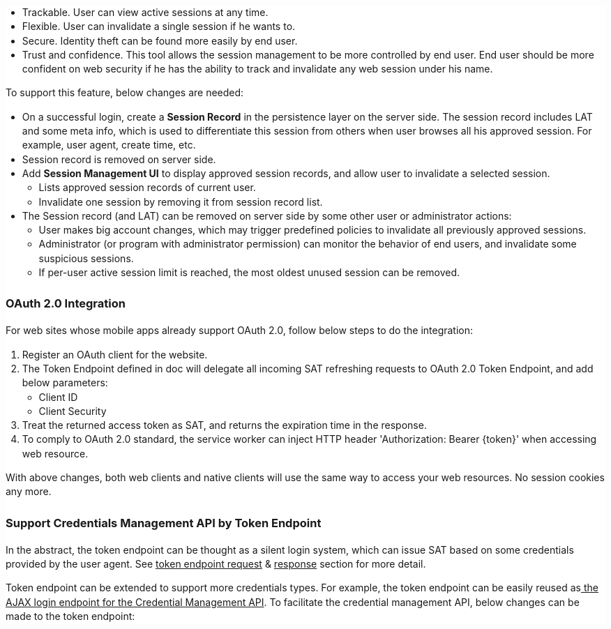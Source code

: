 * Trackable. User can view active sessions at any time.
* Flexible. User can invalidate a single session if he wants to.
* Secure. Identity theft can be found more easily by end user.
* Trust and confidence. This tool allows the session management to be more
 controlled by end user.  End user should be more confident on web security if
 he has the ability to track and invalidate any web session under his name.

To support this feature, below changes are needed:

* On a successful login, create a **Session Record** in the persistence layer on
 the server side. The session record includes LAT and some meta info,  which is
 used to differentiate this session from others when user browses all his
 approved session. For example, user agent, create time, etc.
* Session record is removed on server side.
* Add **Session Management UI** to display approved session records, and
 allow user to invalidate a selected session.
   * Lists approved session records of current user.
   * Invalidate one session by removing it from session record list.
* The Session record (and LAT) can be removed on server side by some other user
 or administrator actions:
   * User makes big account changes, which may trigger predefined policies to
     invalidate all previously approved sessions.
   *  Administrator (or program with administrator permission) can monitor the
     behavior of end users, and invalidate some suspicious sessions.
   * If per-user active session limit is reached, the most oldest unused
     session can be removed.

### OAuth 2.0 Integration

For web sites whose mobile apps already support OAuth 2.0, follow below steps to
do the integration:

1. Register an OAuth client for the website.
1. The Token Endpoint defined in doc will delegate all incoming SAT refreshing
  requests to OAuth 2.0 Token Endpoint, and add below parameters:
   * Client ID
   * Client Security
1. Treat the returned access token as SAT, and returns the expiration time in
  the response.
1. To comply to OAuth 2.0 standard, the service worker can inject HTTP header
  'Authorization: Bearer {token}' when accessing web resource.

With above changes, both web clients and native clients will use the same way to
access your web resources. No session cookies any more.

### Support Credentials Management API by Token Endpoint

In the abstract, the token endpoint can be thought as a silent login system,
which can issue SAT based on some credentials provided by the user agent. See
[token endpoint request](#token-endpoint-request) &
[response](#token-endpoint-response) section for more detail.

Token endpoint can be extended to support more credentials types. For example,
the token endpoint can be easily reused as[ the AJAX login endpoint for the
Credential Management
API](https://www.w3.org/TR/credential-management-1/#examples-password-signin).
To facilitate the credential management API, below changes can be made to the
token endpoint:

